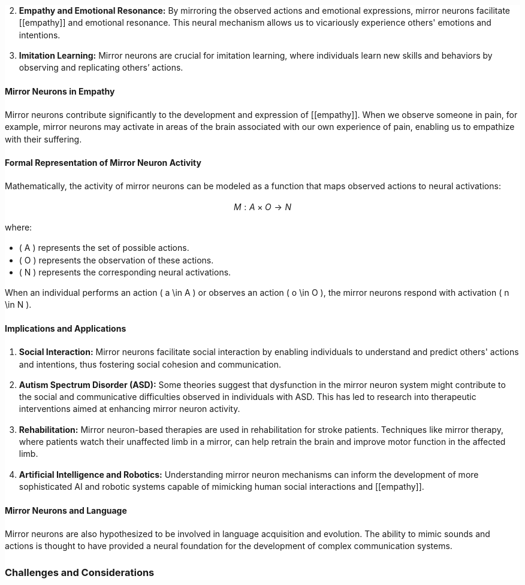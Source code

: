 2. **Empathy and Emotional Resonance:** By mirroring the observed actions and emotional expressions, mirror neurons facilitate [[empathy]] and emotional resonance. This neural mechanism allows us to vicariously experience others' emotions and intentions.

3. **Imitation Learning:** Mirror neurons are crucial for imitation learning, where individuals learn new skills and behaviors by observing and replicating others’ actions.

#### Mirror Neurons in Empathy

Mirror neurons contribute significantly to the development and expression of [[empathy]]. When we observe someone in pain, for example, mirror neurons may activate in areas of the brain associated with our own experience of pain, enabling us to empathize with their suffering.

#### Formal Representation of Mirror Neuron Activity

Mathematically, the activity of mirror neurons can be modeled as a function that maps observed actions to neural activations:

$$
M: A \times O \to N
$$

where:
- \( A \) represents the set of possible actions.
- \( O \) represents the observation of these actions.
- \( N \) represents the corresponding neural activations.

When an individual performs an action \( a \in A \) or observes an action \( o \in O \), the mirror neurons respond with activation \( n \in N \).

#### Implications and Applications

1. **Social Interaction:** Mirror neurons facilitate social interaction by enabling individuals to understand and predict others' actions and intentions, thus fostering social cohesion and communication.

2. **Autism Spectrum Disorder (ASD):** Some theories suggest that dysfunction in the mirror neuron system might contribute to the social and communicative difficulties observed in individuals with ASD. This has led to research into therapeutic interventions aimed at enhancing mirror neuron activity.

3. **Rehabilitation:** Mirror neuron-based therapies are used in rehabilitation for stroke patients. Techniques like mirror therapy, where patients watch their unaffected limb in a mirror, can help retrain the brain and improve motor function in the affected limb.

4. **Artificial Intelligence and Robotics:** Understanding mirror neuron mechanisms can inform the development of more sophisticated AI and robotic systems capable of mimicking human social interactions and [[empathy]].

#### Mirror Neurons and Language

Mirror neurons are also hypothesized to be involved in language acquisition and evolution. The ability to mimic sounds and actions is thought to have provided a neural foundation for the development of complex communication systems.

### Challenges and Considerations
